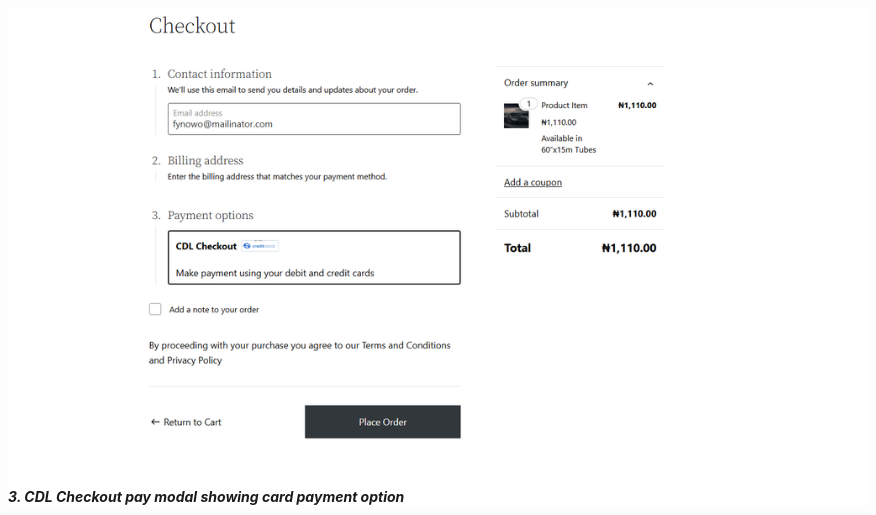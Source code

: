 ![Screenshot 2](assets/images/screenshot-2.png)

##### 3. CDL Checkout pay modal showing card payment option
